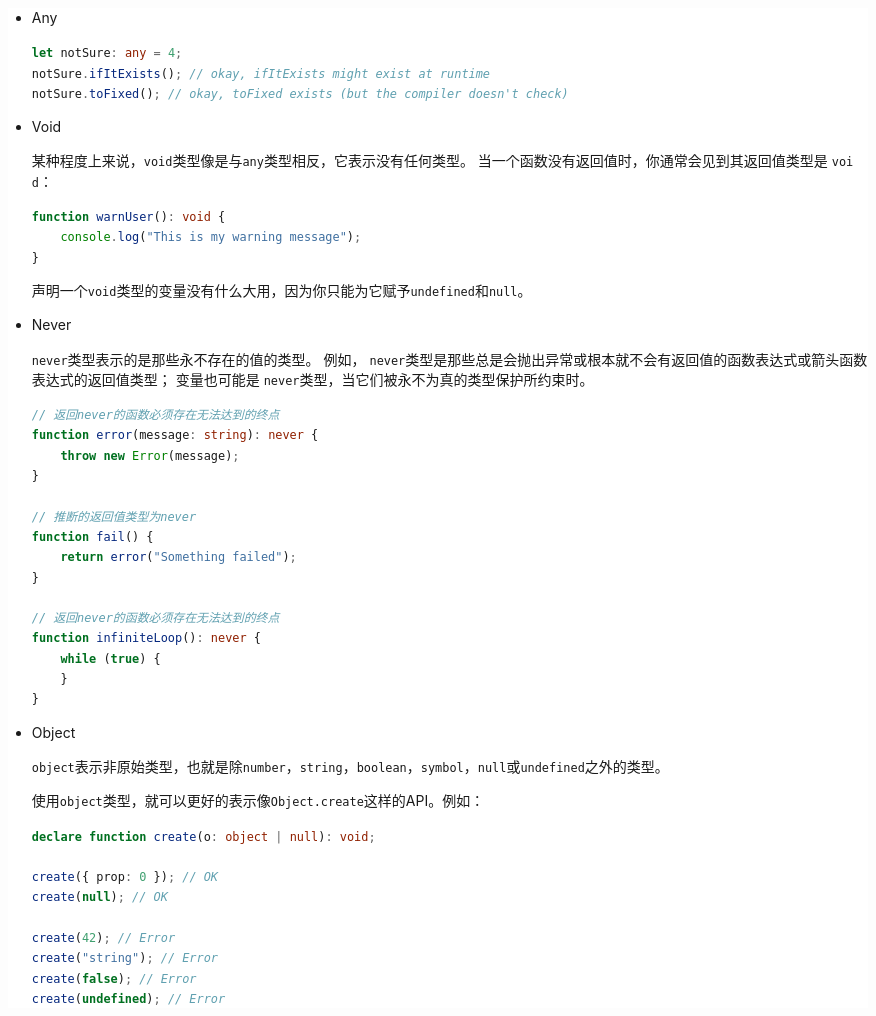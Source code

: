 * Any

  ``` typescript
  let notSure: any = 4;
  notSure.ifItExists(); // okay, ifItExists might exist at runtime
  notSure.toFixed(); // okay, toFixed exists (but the compiler doesn't check)
  ```

* Void

  某种程度上来说，`void`类型像是与`any`类型相反，它表示没有任何类型。 当一个函数没有返回值时，你通常会见到其返回值类型是 `void`：

  ```typescript
  function warnUser(): void {
      console.log("This is my warning message");
  }
  ```

  声明一个`void`类型的变量没有什么大用，因为你只能为它赋予`undefined`和`null`。

* Never

  `never`类型表示的是那些永不存在的值的类型。 例如， `never`类型是那些总是会抛出异常或根本就不会有返回值的函数表达式或箭头函数表达式的返回值类型； 变量也可能是 `never`类型，当它们被永不为真的类型保护所约束时。

  ```typescript
  // 返回never的函数必须存在无法达到的终点
  function error(message: string): never {
      throw new Error(message);
  }
  
  // 推断的返回值类型为never
  function fail() {
      return error("Something failed");
  }
  
  // 返回never的函数必须存在无法达到的终点
  function infiniteLoop(): never {
      while (true) {
      }
  }
  ```


* Object

  `object`表示非原始类型，也就是除`number`，`string`，`boolean`，`symbol`，`null`或`undefined`之外的类型。

  使用`object`类型，就可以更好的表示像`Object.create`这样的API。例如：

  ```typescript
  declare function create(o: object | null): void;
  
  create({ prop: 0 }); // OK
  create(null); // OK
  
  create(42); // Error
  create("string"); // Error
  create(false); // Error
  create(undefined); // Error
  ```
